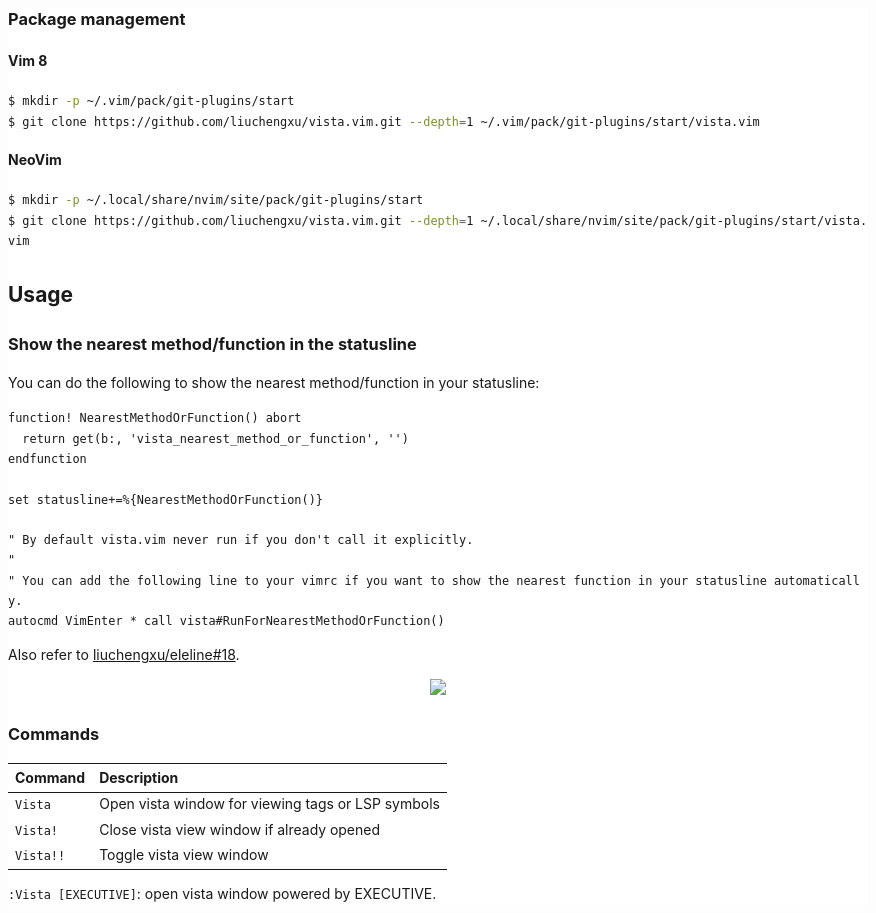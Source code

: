 ### Package management

#### Vim 8

```bash
$ mkdir -p ~/.vim/pack/git-plugins/start
$ git clone https://github.com/liuchengxu/vista.vim.git --depth=1 ~/.vim/pack/git-plugins/start/vista.vim
```

#### NeoVim

```bash
$ mkdir -p ~/.local/share/nvim/site/pack/git-plugins/start
$ git clone https://github.com/liuchengxu/vista.vim.git --depth=1 ~/.local/share/nvim/site/pack/git-plugins/start/vista.vim
```

## Usage

### Show the nearest method/function in the statusline

You can do the following to show the nearest method/function in your statusline:

```vim
function! NearestMethodOrFunction() abort
  return get(b:, 'vista_nearest_method_or_function', '')
endfunction

set statusline+=%{NearestMethodOrFunction()}

" By default vista.vim never run if you don't call it explicitly.
"
" You can add the following line to your vimrc if you want to show the nearest function in your statusline automatically.
autocmd VimEnter * call vista#RunForNearestMethodOrFunction()
```

Also refer to [liuchengxu/eleline#18](https://github.com/liuchengxu/eleline.vim/pull/18).

<p align="center">
    <img width="800px" src="https://user-images.githubusercontent.com/8850248/54868435-6b90e780-4dc7-11e9-9da9-b9f8fa0b577b.png">
</p>

### Commands

Command   | Description
:----     | :----
`Vista`   | Open vista window for viewing tags or LSP symbols
`Vista!`  | Close vista view window if already opened
`Vista!!` | Toggle vista view window

`:Vista [EXECUTIVE]`: open vista window powered by EXECUTIVE.
